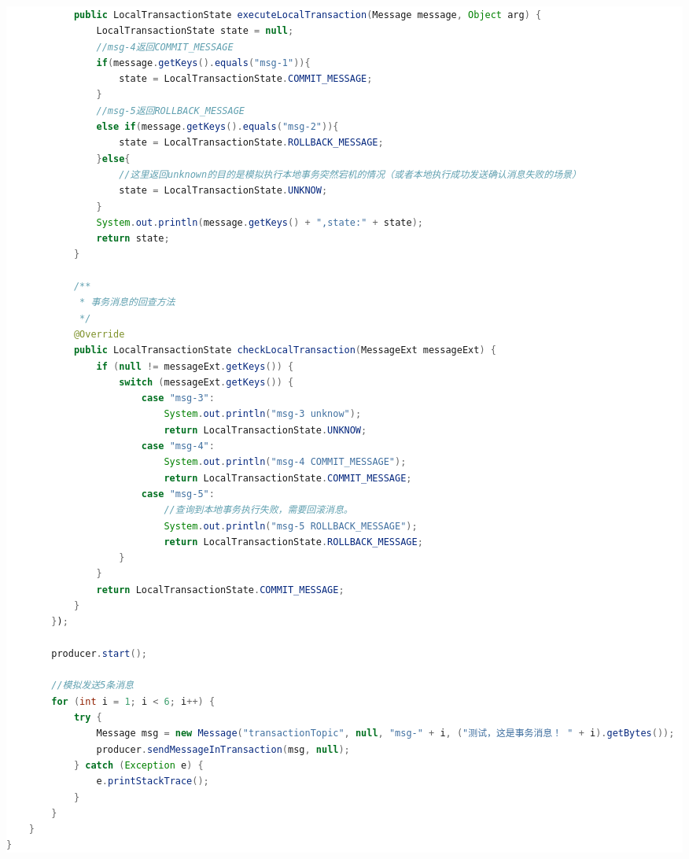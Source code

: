 ```java
            public LocalTransactionState executeLocalTransaction(Message message, Object arg) {
                LocalTransactionState state = null;
                //msg-4返回COMMIT_MESSAGE
                if(message.getKeys().equals("msg-1")){
                    state = LocalTransactionState.COMMIT_MESSAGE;
                }
                //msg-5返回ROLLBACK_MESSAGE
                else if(message.getKeys().equals("msg-2")){
                    state = LocalTransactionState.ROLLBACK_MESSAGE;
                }else{
                    //这里返回unknown的目的是模拟执行本地事务突然宕机的情况（或者本地执行成功发送确认消息失败的场景）
                    state = LocalTransactionState.UNKNOW;
                }
                System.out.println(message.getKeys() + ",state:" + state);
                return state;
            }

            /**
             * 事务消息的回查方法
             */
            @Override
            public LocalTransactionState checkLocalTransaction(MessageExt messageExt) {
                if (null != messageExt.getKeys()) {
                    switch (messageExt.getKeys()) {
                        case "msg-3":
                            System.out.println("msg-3 unknow");
                            return LocalTransactionState.UNKNOW;
                        case "msg-4":
                            System.out.println("msg-4 COMMIT_MESSAGE");
                            return LocalTransactionState.COMMIT_MESSAGE;
                        case "msg-5":
                            //查询到本地事务执行失败，需要回滚消息。
                            System.out.println("msg-5 ROLLBACK_MESSAGE");
                            return LocalTransactionState.ROLLBACK_MESSAGE;
                    }
                }
                return LocalTransactionState.COMMIT_MESSAGE;
            }
        });

        producer.start();

        //模拟发送5条消息
        for (int i = 1; i < 6; i++) {
            try {
                Message msg = new Message("transactionTopic", null, "msg-" + i, ("测试，这是事务消息！ " + i).getBytes());
                producer.sendMessageInTransaction(msg, null);
            } catch (Exception e) {
                e.printStackTrace();
            }
        }
    }
}
```
